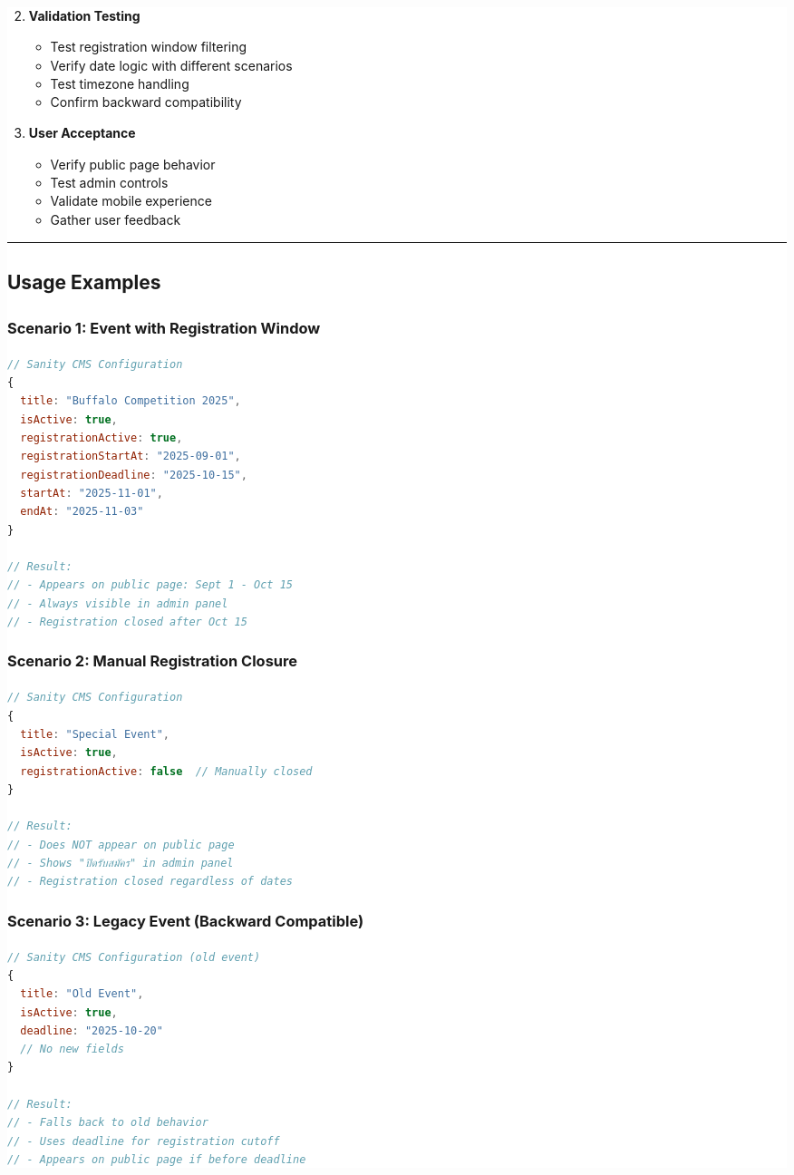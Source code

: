 2. **Validation Testing**
   - Test registration window filtering
   - Verify date logic with different scenarios
   - Test timezone handling
   - Confirm backward compatibility

3. **User Acceptance**
   - Verify public page behavior
   - Test admin controls
   - Validate mobile experience
   - Gather user feedback

---

## Usage Examples

### Scenario 1: Event with Registration Window
```javascript
// Sanity CMS Configuration
{
  title: "Buffalo Competition 2025",
  isActive: true,
  registrationActive: true,
  registrationStartAt: "2025-09-01",
  registrationDeadline: "2025-10-15",
  startAt: "2025-11-01",
  endAt: "2025-11-03"
}

// Result:
// - Appears on public page: Sept 1 - Oct 15
// - Always visible in admin panel
// - Registration closed after Oct 15
```

### Scenario 2: Manual Registration Closure
```javascript
// Sanity CMS Configuration
{
  title: "Special Event",
  isActive: true,
  registrationActive: false  // Manually closed
}

// Result:
// - Does NOT appear on public page
// - Shows "ปิดรับสมัคร" in admin panel
// - Registration closed regardless of dates
```

### Scenario 3: Legacy Event (Backward Compatible)
```javascript
// Sanity CMS Configuration (old event)
{
  title: "Old Event",
  isActive: true,
  deadline: "2025-10-20"
  // No new fields
}

// Result:
// - Falls back to old behavior
// - Uses deadline for registration cutoff
// - Appears on public page if before deadline
```